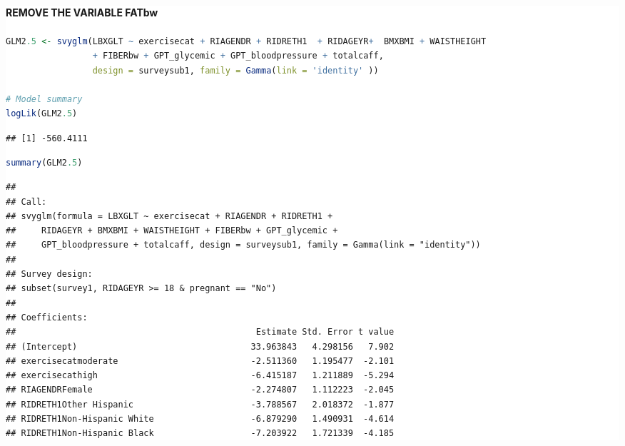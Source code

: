 #### REMOVE THE VARIABLE FATbw

``` r
GLM2.5 <- svyglm(LBXGLT ~ exercisecat + RIAGENDR + RIDRETH1  + RIDAGEYR+  BMXBMI + WAISTHEIGHT 
                 + FIBERbw + GPT_glycemic + GPT_bloodpressure + totalcaff, 
                 design = surveysub1, family = Gamma(link = 'identity' ))

# Model summary
logLik(GLM2.5)
```

    ## [1] -560.4111

``` r
summary(GLM2.5)
```

    ## 
    ## Call:
    ## svyglm(formula = LBXGLT ~ exercisecat + RIAGENDR + RIDRETH1 + 
    ##     RIDAGEYR + BMXBMI + WAISTHEIGHT + FIBERbw + GPT_glycemic + 
    ##     GPT_bloodpressure + totalcaff, design = surveysub1, family = Gamma(link = "identity"))
    ## 
    ## Survey design:
    ## subset(survey1, RIDAGEYR >= 18 & pregnant == "No")
    ## 
    ## Coefficients:
    ##                                               Estimate Std. Error t value
    ## (Intercept)                                  33.963843   4.298156   7.902
    ## exercisecatmoderate                          -2.511360   1.195477  -2.101
    ## exercisecathigh                              -6.415187   1.211889  -5.294
    ## RIAGENDRFemale                               -2.274807   1.112223  -2.045
    ## RIDRETH1Other Hispanic                       -3.788567   2.018372  -1.877
    ## RIDRETH1Non-Hispanic White                   -6.879290   1.490931  -4.614
    ## RIDRETH1Non-Hispanic Black                   -7.203922   1.721339  -4.185